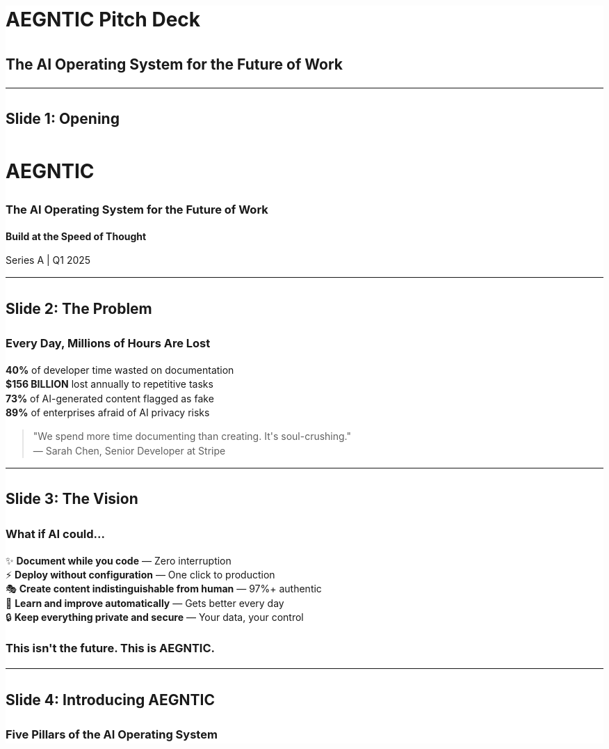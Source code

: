 # AEGNTIC Pitch Deck
## The AI Operating System for the Future of Work

---

## Slide 1: Opening
# AEGNTIC
### The AI Operating System for the Future of Work

**Build at the Speed of Thought**

Series A | Q1 2025

---

## Slide 2: The Problem

### Every Day, Millions of Hours Are Lost

**40%** of developer time wasted on documentation  
**$156 BILLION** lost annually to repetitive tasks  
**73%** of AI-generated content flagged as fake  
**89%** of enterprises afraid of AI privacy risks  

> "We spend more time documenting than creating. It's soul-crushing."  
> — Sarah Chen, Senior Developer at Stripe

---

## Slide 3: The Vision

### What if AI could...

✨ **Document while you code** — Zero interruption  
⚡ **Deploy without configuration** — One click to production  
🎭 **Create content indistinguishable from human** — 97%+ authentic  
🧠 **Learn and improve automatically** — Gets better every day  
🔒 **Keep everything private and secure** — Your data, your control  

### This isn't the future. This is AEGNTIC.

---

## Slide 4: Introducing AEGNTIC

### Five Pillars of the AI Operating System
